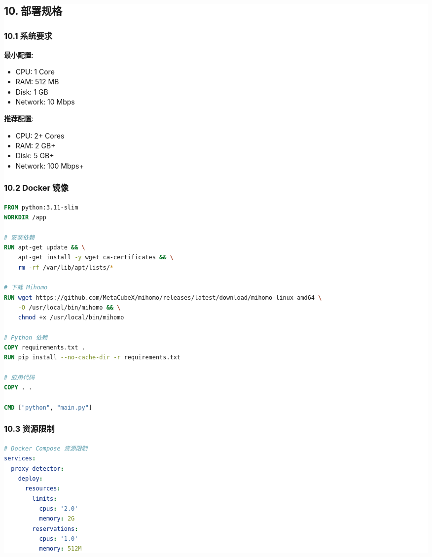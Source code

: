 ## 10. 部署规格

### 10.1 系统要求

**最小配置**:
- CPU: 1 Core
- RAM: 512 MB
- Disk: 1 GB
- Network: 10 Mbps

**推荐配置**:
- CPU: 2+ Cores
- RAM: 2 GB+
- Disk: 5 GB+
- Network: 100 Mbps+

### 10.2 Docker 镜像

```dockerfile
FROM python:3.11-slim
WORKDIR /app

# 安装依赖
RUN apt-get update && \
    apt-get install -y wget ca-certificates && \
    rm -rf /var/lib/apt/lists/*

# 下载 Mihomo
RUN wget https://github.com/MetaCubeX/mihomo/releases/latest/download/mihomo-linux-amd64 \
    -O /usr/local/bin/mihomo && \
    chmod +x /usr/local/bin/mihomo

# Python 依赖
COPY requirements.txt .
RUN pip install --no-cache-dir -r requirements.txt

# 应用代码
COPY . .

CMD ["python", "main.py"]
```

### 10.3 资源限制

```yaml
# Docker Compose 资源限制
services:
  proxy-detector:
    deploy:
      resources:
        limits:
          cpus: '2.0'
          memory: 2G
        reservations:
          cpus: '1.0'
          memory: 512M
```
